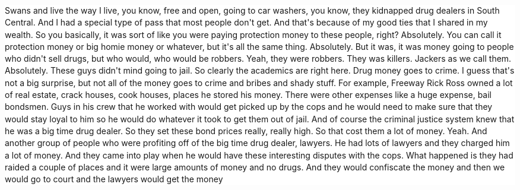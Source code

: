 Swans and live the way I live, you
know, free and open, going to car
washers, you know, they kidnapped
drug dealers in South Central. And
I had a special type of pass that
most people don't get. And that's
because of my good ties that I
shared in my wealth.
So you basically, it was sort of
like you were paying protection
money to these people, right?
Absolutely. You can call it
protection money or big homie
money or whatever, but it's all
the same thing. Absolutely.
But it was, it was money going to
people who didn't sell drugs,
but who would, who would be
robbers. Yeah, they were
robbers. They was killers. Jackers
as we call them. Absolutely.
These guys didn't mind going to
jail.
So clearly the academics are
right here. Drug money goes to
crime. I guess that's not a big
surprise, but not all of the
money goes to crime and bribes
and shady stuff. For example,
Freeway Rick Ross owned a lot
of real estate, crack houses,
cook houses, places he stored
his money.
There were other expenses like
a huge expense, bail bondsmen.
Guys in his crew that he
worked with would get picked up
by the cops and he would need to
make sure that they would stay
loyal to him so he would do
whatever it took to get them out
of jail. And of course the
criminal justice system knew
that he was a big time drug
dealer. So they set these bond
prices really, really high.
So that cost them a lot of
money.
Yeah. And another group of
people who were profiting off
of the big time drug dealer,
lawyers. He had lots of
lawyers and they charged him a
lot of money. And they came
into play when he would have
these interesting disputes with
the cops.
What happened is they had
raided a couple of places
and it were large amounts of
money and no drugs. And they
would confiscate the money and
then we would go to court and
the lawyers would get the money